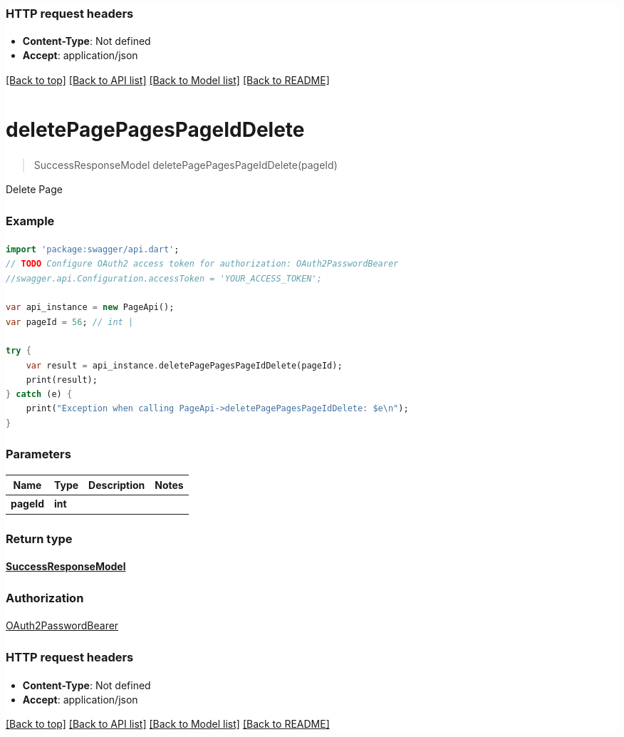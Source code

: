 ### HTTP request headers

 - **Content-Type**: Not defined
 - **Accept**: application/json

[[Back to top]](#) [[Back to API list]](../README.md#documentation-for-api-endpoints) [[Back to Model list]](../README.md#documentation-for-models) [[Back to README]](../README.md)

# **deletePagePagesPageIdDelete**
> SuccessResponseModel deletePagePagesPageIdDelete(pageId)

Delete Page

### Example
```dart
import 'package:swagger/api.dart';
// TODO Configure OAuth2 access token for authorization: OAuth2PasswordBearer
//swagger.api.Configuration.accessToken = 'YOUR_ACCESS_TOKEN';

var api_instance = new PageApi();
var pageId = 56; // int | 

try {
    var result = api_instance.deletePagePagesPageIdDelete(pageId);
    print(result);
} catch (e) {
    print("Exception when calling PageApi->deletePagePagesPageIdDelete: $e\n");
}
```

### Parameters

Name | Type | Description  | Notes
------------- | ------------- | ------------- | -------------
 **pageId** | **int**|  | 

### Return type

[**SuccessResponseModel**](SuccessResponseModel.md)

### Authorization

[OAuth2PasswordBearer](../README.md#OAuth2PasswordBearer)

### HTTP request headers

 - **Content-Type**: Not defined
 - **Accept**: application/json

[[Back to top]](#) [[Back to API list]](../README.md#documentation-for-api-endpoints) [[Back to Model list]](../README.md#documentation-for-models) [[Back to README]](../README.md)
